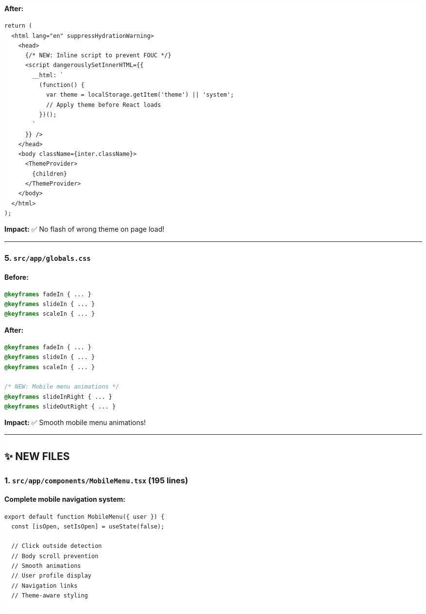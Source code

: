 **After:**
```tsx
return (
  <html lang="en" suppressHydrationWarning>
    <head>
      {/* NEW: Inline script to prevent FOUC */}
      <script dangerouslySetInnerHTML={{
        __html: `
          (function() {
            var theme = localStorage.getItem('theme') || 'system';
            // Apply theme before React loads
          })();
        `
      }} />
    </head>
    <body className={inter.className}>
      <ThemeProvider>
        {children}
      </ThemeProvider>
    </body>
  </html>
);
```

**Impact:** ✅ No flash of wrong theme on page load!

---

### 5. `src/app/globals.css`
**Before:**
```css
@keyframes fadeIn { ... }
@keyframes slideIn { ... }
@keyframes scaleIn { ... }
```

**After:**
```css
@keyframes fadeIn { ... }
@keyframes slideIn { ... }
@keyframes scaleIn { ... }

/* NEW: Mobile menu animations */
@keyframes slideInRight { ... }
@keyframes slideOutRight { ... }
```

**Impact:** ✅ Smooth mobile menu animations!

---

## ✨ NEW FILES

### 1. `src/app/components/MobileMenu.tsx` (195 lines)
**Complete mobile navigation system:**
```tsx
export default function MobileMenu({ user }) {
  const [isOpen, setIsOpen] = useState(false);
  
  // Click outside detection
  // Body scroll prevention
  // Smooth animations
  // User profile display
  // Navigation links
  // Theme-aware styling
  
```